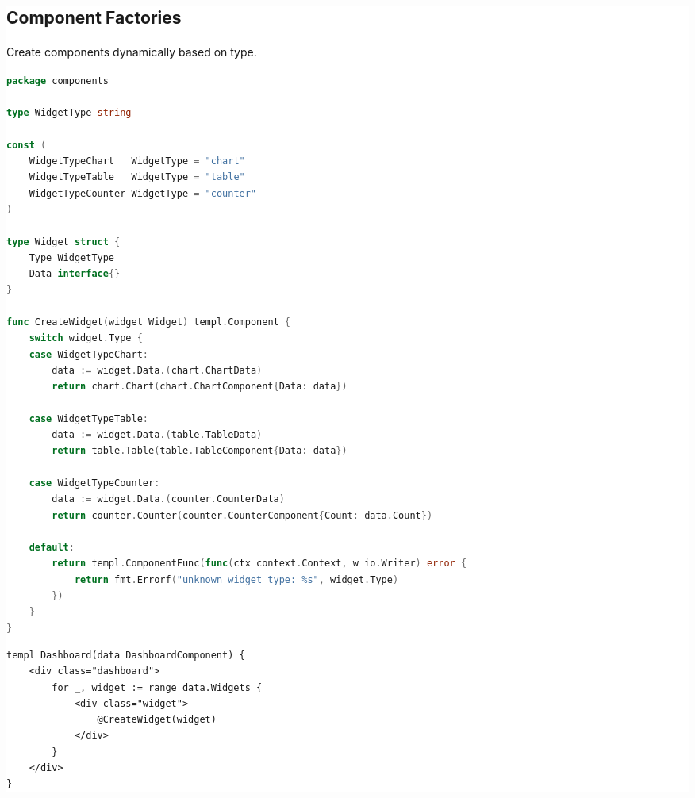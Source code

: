 ```templ
```

## Component Factories

Create components dynamically based on type.

```go
package components

type WidgetType string

const (
	WidgetTypeChart   WidgetType = "chart"
	WidgetTypeTable   WidgetType = "table"
	WidgetTypeCounter WidgetType = "counter"
)

type Widget struct {
	Type WidgetType
	Data interface{}
}

func CreateWidget(widget Widget) templ.Component {
	switch widget.Type {
	case WidgetTypeChart:
		data := widget.Data.(chart.ChartData)
		return chart.Chart(chart.ChartComponent{Data: data})

	case WidgetTypeTable:
		data := widget.Data.(table.TableData)
		return table.Table(table.TableComponent{Data: data})

	case WidgetTypeCounter:
		data := widget.Data.(counter.CounterData)
		return counter.Counter(counter.CounterComponent{Count: data.Count})

	default:
		return templ.ComponentFunc(func(ctx context.Context, w io.Writer) error {
			return fmt.Errorf("unknown widget type: %s", widget.Type)
		})
	}
}
```

```templ
templ Dashboard(data DashboardComponent) {
	<div class="dashboard">
		for _, widget := range data.Widgets {
			<div class="widget">
				@CreateWidget(widget)
			</div>
		}
	</div>
}
```
